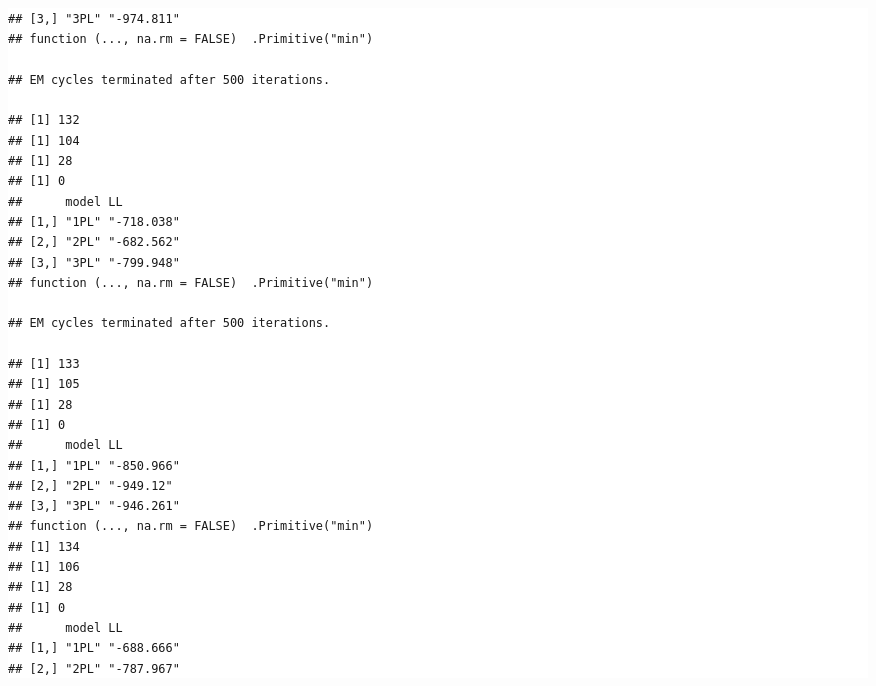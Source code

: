     ## [3,] "3PL" "-974.811"
    ## function (..., na.rm = FALSE)  .Primitive("min")

    ## EM cycles terminated after 500 iterations.

    ## [1] 132
    ## [1] 104
    ## [1] 28
    ## [1] 0
    ##      model LL        
    ## [1,] "1PL" "-718.038"
    ## [2,] "2PL" "-682.562"
    ## [3,] "3PL" "-799.948"
    ## function (..., na.rm = FALSE)  .Primitive("min")

    ## EM cycles terminated after 500 iterations.

    ## [1] 133
    ## [1] 105
    ## [1] 28
    ## [1] 0
    ##      model LL        
    ## [1,] "1PL" "-850.966"
    ## [2,] "2PL" "-949.12" 
    ## [3,] "3PL" "-946.261"
    ## function (..., na.rm = FALSE)  .Primitive("min")
    ## [1] 134
    ## [1] 106
    ## [1] 28
    ## [1] 0
    ##      model LL        
    ## [1,] "1PL" "-688.666"
    ## [2,] "2PL" "-787.967"